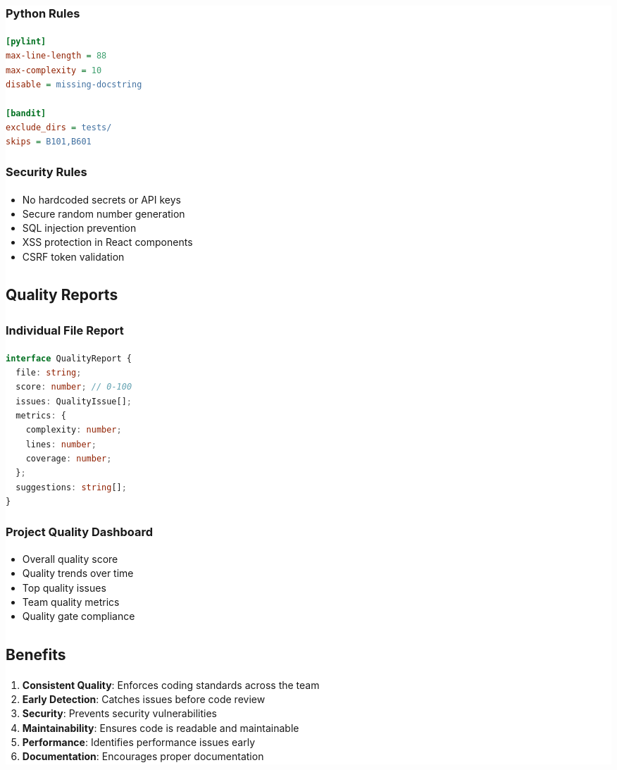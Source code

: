 ### Python Rules
```ini
[pylint]
max-line-length = 88
max-complexity = 10
disable = missing-docstring

[bandit]
exclude_dirs = tests/
skips = B101,B601
```

### Security Rules
- No hardcoded secrets or API keys
- Secure random number generation
- SQL injection prevention
- XSS protection in React components
- CSRF token validation

## Quality Reports

### Individual File Report
```typescript
interface QualityReport {
  file: string;
  score: number; // 0-100
  issues: QualityIssue[];
  metrics: {
    complexity: number;
    lines: number;
    coverage: number;
  };
  suggestions: string[];
}
```

### Project Quality Dashboard
- Overall quality score
- Quality trends over time
- Top quality issues
- Team quality metrics
- Quality gate compliance

## Benefits

1. **Consistent Quality**: Enforces coding standards across the team
2. **Early Detection**: Catches issues before code review
3. **Security**: Prevents security vulnerabilities
4. **Maintainability**: Ensures code is readable and maintainable
5. **Performance**: Identifies performance issues early
6. **Documentation**: Encourages proper documentation
